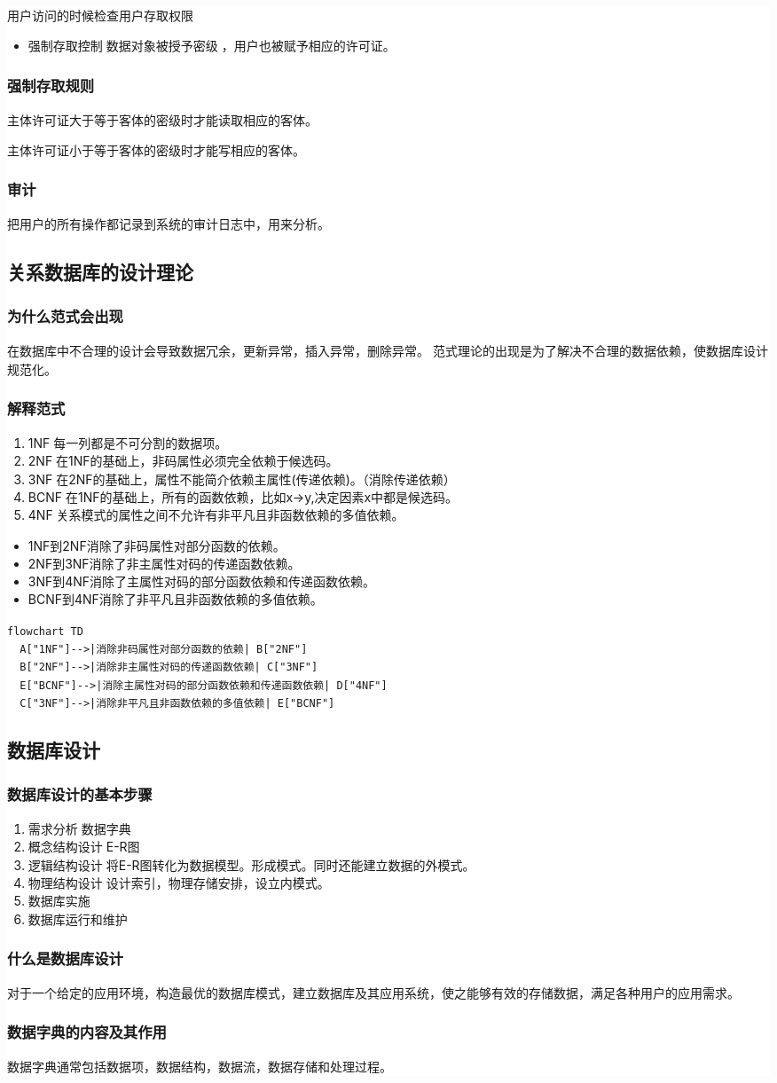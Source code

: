 用户访问的时候检查用户存取权限
- 强制存取控制
数据对象被授予密级 ，用户也被赋予相应的许可证。 
### 强制存取规则
主体许可证大于等于客体的密级时才能读取相应的客体。

主体许可证小于等于客体的密级时才能写相应的客体。
### 审计
把用户的所有操作都记录到系统的审计日志中，用来分析。
## 关系数据库的设计理论
### 为什么范式会出现
在数据库中不合理的设计会导致数据冗余，更新异常，插入异常，删除异常。
范式理论的出现是为了解决不合理的数据依赖，使数据库设计规范化。
### 解释范式
1. 1NF
每一列都是不可分割的数据项。
1. 2NF
在1NF的基础上，非码属性必须完全依赖于候选码。
1. 3NF
在2NF的基础上，属性不能简介依赖主属性(传递依赖)。（消除传递依赖）
1. BCNF
在1NF的基础上，所有的函数依赖，比如x->y,决定因素x中都是候选码。
1. 4NF
关系模式的属性之间不允许有非平凡且非函数依赖的多值依赖。

- 1NF到2NF消除了非码属性对部分函数的依赖。
- 2NF到3NF消除了非主属性对码的传递函数依赖。
- 3NF到4NF消除了主属性对码的部分函数依赖和传递函数依赖。
- BCNF到4NF消除了非平凡且非函数依赖的多值依赖。

```mermaid
flowchart TD
  A["1NF"]-->|消除非码属性对部分函数的依赖| B["2NF"]
  B["2NF"]-->|消除非主属性对码的传递函数依赖| C["3NF"]
  E["BCNF"]-->|消除主属性对码的部分函数依赖和传递函数依赖| D["4NF"]
  C["3NF"]-->|消除非平凡且非函数依赖的多值依赖| E["BCNF"]
```
## 数据库设计
### 数据库设计的基本步骤
1. 需求分析
数据字典
2. 概念结构设计
E-R图
3. 逻辑结构设计
将E-R图转化为数据模型。形成模式。同时还能建立数据的外模式。
4. 物理结构设计
设计索引，物理存储安排，设立内模式。
5. 数据库实施
6. 数据库运行和维护
### 什么是数据库设计
对于一个给定的应用环境，构造最优的数据库模式，建立数据库及其应用系统，使之能够有效的存储数据，满足各种用户的应用需求。
### 数据字典的内容及其作用
数据字典通常包括数据项，数据结构，数据流，数据存储和处理过程。

